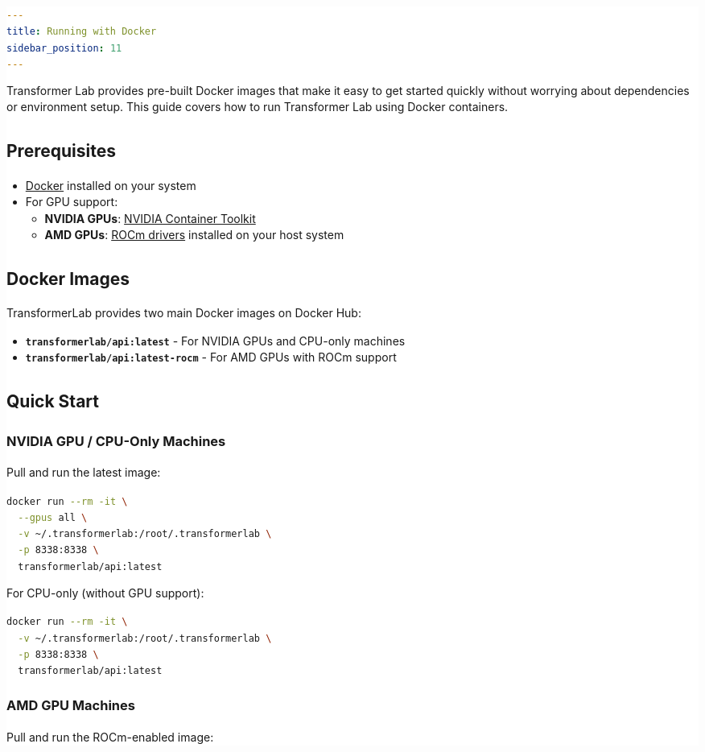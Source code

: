 ```yaml
---
title: Running with Docker
sidebar_position: 11
---
```

Transformer Lab provides pre-built Docker images that make it easy to get started quickly without worrying about dependencies or environment setup. This guide covers how to run Transformer Lab using Docker containers.

## Prerequisites

- [Docker](https://docs.docker.com/get-docker/) installed on your system
- For GPU support:
  - **NVIDIA GPUs**: [NVIDIA Container Toolkit](https://docs.nvidia.com/datacenter/cloud-native/container-toolkit/install-guide.html)
  - **AMD GPUs**: [ROCm drivers](https://rocm.docs.amd.com/en/latest/deploy/linux/quick_start.html) installed on your host system

## Docker Images

TransformerLab provides two main Docker images on Docker Hub:

- **`transformerlab/api:latest`** - For NVIDIA GPUs and CPU-only machines
- **`transformerlab/api:latest-rocm`** - For AMD GPUs with ROCm support

## Quick Start

### NVIDIA GPU / CPU-Only Machines

Pull and run the latest image:

```bash
docker run --rm -it \
  --gpus all \
  -v ~/.transformerlab:/root/.transformerlab \
  -p 8338:8338 \
  transformerlab/api:latest
```

For CPU-only (without GPU support):

```bash
docker run --rm -it \
  -v ~/.transformerlab:/root/.transformerlab \
  -p 8338:8338 \
  transformerlab/api:latest
```

### AMD GPU Machines

Pull and run the ROCm-enabled image:

